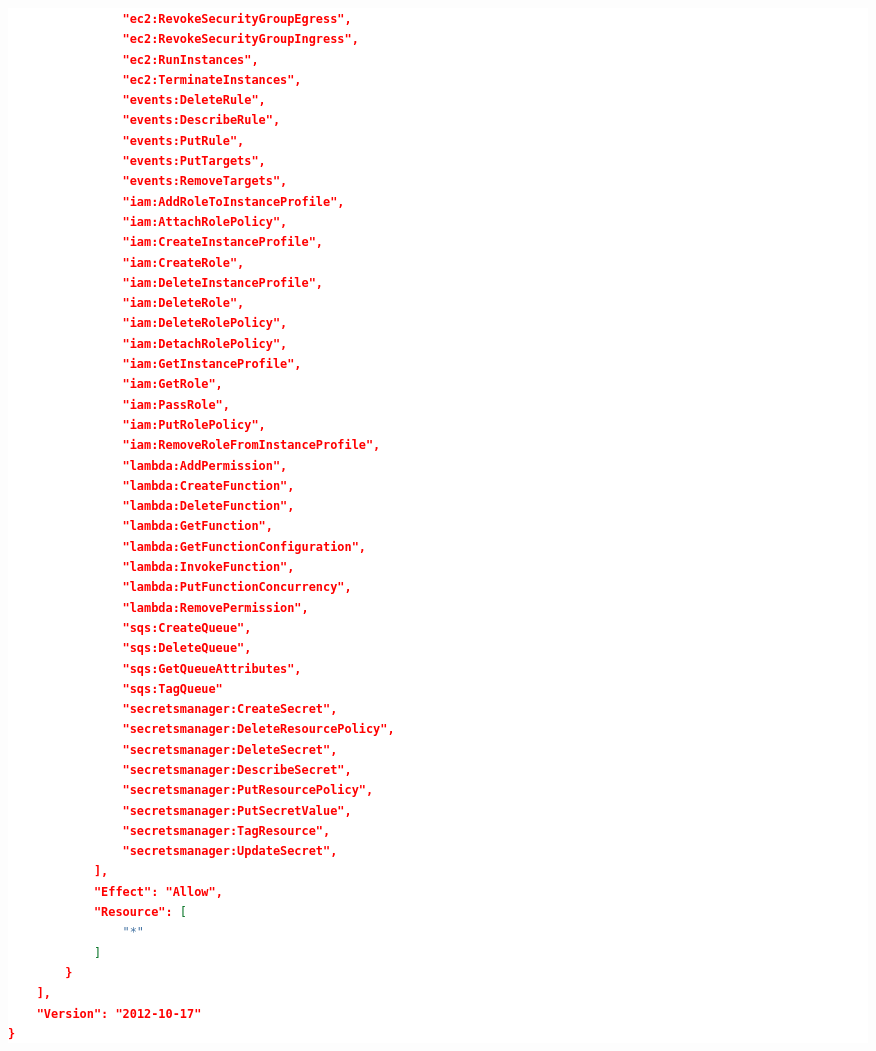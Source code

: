 ```json
                "ec2:RevokeSecurityGroupEgress",
                "ec2:RevokeSecurityGroupIngress",
                "ec2:RunInstances",
                "ec2:TerminateInstances",
                "events:DeleteRule",
                "events:DescribeRule",
                "events:PutRule",
                "events:PutTargets",
                "events:RemoveTargets",
                "iam:AddRoleToInstanceProfile",
                "iam:AttachRolePolicy",
                "iam:CreateInstanceProfile",
                "iam:CreateRole",
                "iam:DeleteInstanceProfile",
                "iam:DeleteRole",
                "iam:DeleteRolePolicy",
                "iam:DetachRolePolicy",
                "iam:GetInstanceProfile",
                "iam:GetRole",
                "iam:PassRole",
                "iam:PutRolePolicy",
                "iam:RemoveRoleFromInstanceProfile",
                "lambda:AddPermission",
                "lambda:CreateFunction",
                "lambda:DeleteFunction",
                "lambda:GetFunction",
                "lambda:GetFunctionConfiguration",
                "lambda:InvokeFunction",
                "lambda:PutFunctionConcurrency",
                "lambda:RemovePermission",
                "sqs:CreateQueue",
                "sqs:DeleteQueue",
                "sqs:GetQueueAttributes",
                "sqs:TagQueue"
                "secretsmanager:CreateSecret",
                "secretsmanager:DeleteResourcePolicy",
                "secretsmanager:DeleteSecret",
                "secretsmanager:DescribeSecret",
                "secretsmanager:PutResourcePolicy",
                "secretsmanager:PutSecretValue",
                "secretsmanager:TagResource",
                "secretsmanager:UpdateSecret",
            ],
            "Effect": "Allow",
            "Resource": [
                "*"
            ]
        }
    ],
    "Version": "2012-10-17"
}
```
